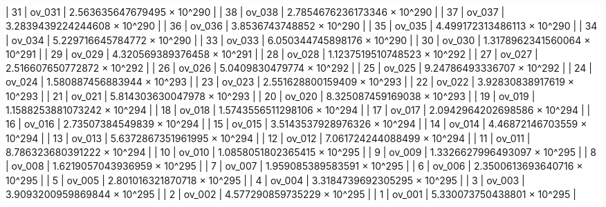 | 31 | ov_031 | 2.563635647679495 × 10^290 |
| 38 | ov_038 | 2.7854676236173346 × 10^290 |
| 37 | ov_037 | 3.2839439224244608 × 10^290 |
| 36 | ov_036 | 3.8536743748852 × 10^290 |
| 35 | ov_035 | 4.499172313486113 × 10^290 |
| 34 | ov_034 | 5.229716645784772 × 10^290 |
| 33 | ov_033 | 6.050344745898176 × 10^290 |
| 30 | ov_030 | 1.3178962341560064 × 10^291 |
| 29 | ov_029 | 4.320569389376458 × 10^291 |
| 28 | ov_028 | 1.1237519510748523 × 10^292 |
| 27 | ov_027 | 2.516607650772872 × 10^292 |
| 26 | ov_026 | 5.0409830479774 × 10^292 |
| 25 | ov_025 | 9.24786493336707 × 10^292 |
| 24 | ov_024 | 1.580887456883944 × 10^293 |
| 23 | ov_023 | 2.551628800159409 × 10^293 |
| 22 | ov_022 | 3.92830838917619 × 10^293 |
| 21 | ov_021 | 5.814303630047978 × 10^293 |
| 20 | ov_020 | 8.325087459169038 × 10^293 |
| 19 | ov_019 | 1.1588253881073242 × 10^294 |
| 18 | ov_018 | 1.5743556511298106 × 10^294 |
| 17 | ov_017 | 2.0942964202698586 × 10^294 |
| 16 | ov_016 | 2.73507384549839 × 10^294 |
| 15 | ov_015 | 3.5143537928976326 × 10^294 |
| 14 | ov_014 | 4.46872146703559 × 10^294 |
| 13 | ov_013 | 5.6372867351961995 × 10^294 |
| 12 | ov_012 | 7.061724244088499 × 10^294 |
| 11 | ov_011 | 8.786323680391222 × 10^294 |
| 10 | ov_010 | 1.0858051802365415 × 10^295 |
| 9 | ov_009 | 1.3326627996493097 × 10^295 |
| 8 | ov_008 | 1.6219057043936959 × 10^295 |
| 7 | ov_007 | 1.959085389583591 × 10^295 |
| 6 | ov_006 | 2.3500613693640716 × 10^295 |
| 5 | ov_005 | 2.801016321870718 × 10^295 |
| 4 | ov_004 | 3.3184739692305295 × 10^295 |
| 3 | ov_003 | 3.9093200959869844 × 10^295 |
| 2 | ov_002 | 4.577290859735229 × 10^295 |
| 1 | ov_001 | 5.330073750438801 × 10^295 |

